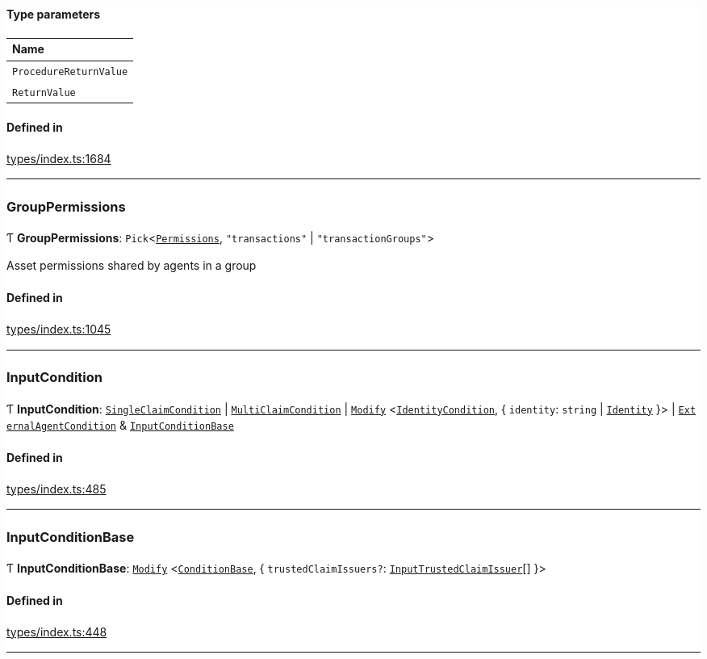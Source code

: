#### Type parameters

| Name                   |
| :--------------------- |
| `ProcedureReturnValue` |
| `ReturnValue`          |

#### Defined in

[types/index.ts:1684](https://github.com/PolymeshAssociation/polymesh-sdk/blob/adcc38781/src/types/index.ts#L1684)

---

### GroupPermissions

Ƭ **GroupPermissions**: `Pick`\<[`Permissions`](../../interfaces/Types/Permissions/Permissions.md), `"transactions"` \| `"transactionGroups"`\>

Asset permissions shared by agents in a group

#### Defined in

[types/index.ts:1045](https://github.com/PolymeshAssociation/polymesh-sdk/blob/adcc38781/src/types/index.ts#L1045)

---

### InputCondition

Ƭ **InputCondition**: [`SingleClaimCondition`](../../interfaces/Types/SingleClaimCondition/SingleClaimCondition.md) \| [`MultiClaimCondition`](../../interfaces/Types/MultiClaimCondition/MultiClaimCondition.md) \| [`Modify`](Utils/Utils.md#modify) \<[`IdentityCondition`](../../interfaces/Types/IdentityCondition/IdentityCondition.md), \{ `identity`: `string` \| [`Identity`](../../classes/API/Entities/Identity/Identity.md) }\> \| [`ExternalAgentCondition`](../../interfaces/Types/ExternalAgentCondition/ExternalAgentCondition.md) & [`InputConditionBase`](Types.md#inputconditionbase)

#### Defined in

[types/index.ts:485](https://github.com/PolymeshAssociation/polymesh-sdk/blob/adcc38781/src/types/index.ts#L485)

---

### InputConditionBase

Ƭ **InputConditionBase**: [`Modify`](Utils/Utils.md#modify) \<[`ConditionBase`](../../interfaces/Types/ConditionBase/ConditionBase.md), \{ `trustedClaimIssuers?`: [`InputTrustedClaimIssuer`](Types.md#inputtrustedclaimissuer)[] }\>

#### Defined in

[types/index.ts:448](https://github.com/PolymeshAssociation/polymesh-sdk/blob/adcc38781/src/types/index.ts#L448)

---
